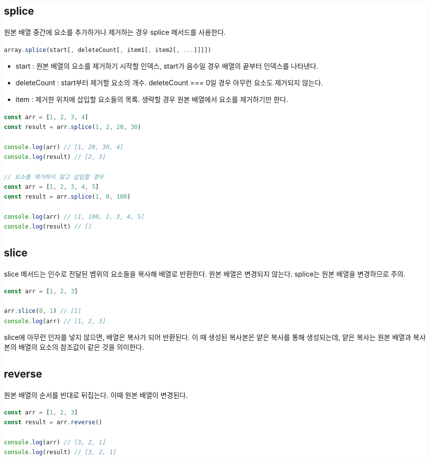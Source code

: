 ## splice

원본 배열 중간에 요소를 추가하거나 제거하는 경우 splice 메서드를 사용한다.

```js
array.splice(start[, deleteCount[, item1[, item2[, ...]]]])
```

- start : 원본 배열의 요소를 제거하기 시작할 인덱스, start가 음수일 경우 배열의 끝부터 인덱스를 나타낸다.

- deleteCount : start부터 제거할 요소의 개수. deleteCount === 0일 경우 아무런 요소도 제거되지 않는다.

- item : 제거한 위치에 삽입할 요소들의 목록. 생략할 경우 원본 배열에서 요소를 제거하기만 한다.

```js
const arr = [1, 2, 3, 4]
const result = arr.splice(1, 2, 20, 30)

console.log(arr) // [1, 20, 30, 4]
console.log(result) // [2, 3]

// 요소를 제거하지 않고 삽입할 경우
const arr = [1, 2, 3, 4, 5]
const result = arr.splice(1, 0, 100)

console.log(arr) // [1, 100, 2, 3, 4, 5]
console.log(result) // []
```

## slice

slice 메서드는 인수로 전달된 볌위의 요소들을 복사해 배열로 반환한다. 원본 배열은 변경되지 않는다.
splice는 원본 배열을 변경하므로 주의.

```js
const arr = [1, 2, 3]

arr.slice(0, 1) // [1]
console.log(arr) // [1, 2, 3]
```

slice에 아무런 인자를 넣지 않으면, 배열은 복사가 되어 반환된다. 이 때 생성된 복사본은 얕은 복사를 통해 생성되는데, 얕은 복사는 원본 배열과 복사본의 배열의 요소의 참조값이 같은 것을 의미한다.

## reverse

원본 배열의 순서를 반대로 뒤집는다. 이때 원본 배열이 변경된다.

```js
const arr = [1, 2, 3]
const result = arr.reverse()

console.log(arr) // [3, 2, 1]
console.log(result) // [3, 2, 1]
```
